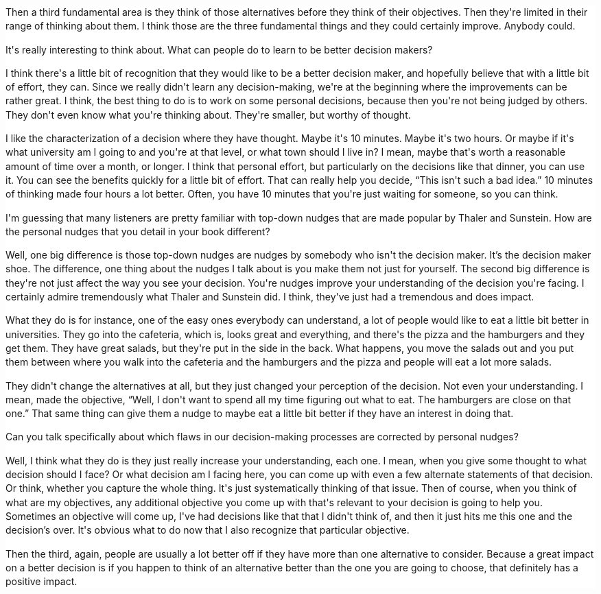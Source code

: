 Then a third fundamental area is they think of those alternatives before they think of their objectives. Then they're limited in their range of thinking about them. I think those are the three fundamental things and they could certainly improve. Anybody could.

It's really interesting to think about. What can people do to learn to be better decision makers?

I think there's a little bit of recognition that they would like to be a better decision maker, and hopefully believe that with a little bit of effort, they can. Since we really didn't learn any decision-making, we're at the beginning where the improvements can be rather great. I think, the best thing to do is to work on some personal decisions, because then you're not being judged by others. They don't even know what you're thinking about. They're smaller, but worthy of thought.

I like the characterization of a decision where they have thought. Maybe it's 10 minutes. Maybe it's two hours. Or maybe if it's what university am I going to and you're at that level, or what town should I live in? I mean, maybe that's worth a reasonable amount of time over a month, or longer. I think that personal effort, but particularly on the decisions like that dinner, you can use it. You can see the benefits quickly for a little bit of effort. That can really help you decide, “This isn't such a bad idea.” 10 minutes of thinking made four hours a lot better. Often, you have 10 minutes that you're just waiting for someone, so you can think.

I'm guessing that many listeners are pretty familiar with top-down nudges that are made popular by Thaler and Sunstein. How are the personal nudges that you detail in your book different?

Well, one big difference is those top-down nudges are nudges by somebody who isn't the decision maker. It’s the decision maker shoe. The difference, one thing about the nudges I talk about is you make them not just for yourself. The second big difference is they're not just affect the way you see your decision. You're nudges improve your understanding of the decision you're facing. I certainly admire tremendously what Thaler and Sunstein did. I think, they've just had a tremendous and does impact.

What they do is for instance, one of the easy ones everybody can understand, a lot of people would like to eat a little bit better in universities. They go into the cafeteria, which is, looks great and everything, and there's the pizza and the hamburgers and they get them. They have great salads, but they're put in the side in the back. What happens, you move the salads out and you put them between where you walk into the cafeteria and the hamburgers and the pizza and people will eat a lot more salads.

They didn't change the alternatives at all, but they just changed your perception of the decision. Not even your understanding. I mean, made the objective, “Well, I don't want to spend all my time figuring out what to eat. The hamburgers are close on that one.” That same thing can give them a nudge to maybe eat a little bit better if they have an interest in doing that.

Can you talk specifically about which flaws in our decision-making processes are corrected by personal nudges?

Well, I think what they do is they just really increase your understanding, each one. I mean, when you give some thought to what decision should I face? Or what decision am I facing here, you can come up with even a few alternate statements of that decision. Or think, whether you capture the whole thing. It's just systematically thinking of that issue. Then of course, when you think of what are my objectives, any additional objective you come up with that's relevant to your decision is going to help you. Sometimes an objective will come up, I've had decisions like that that I didn't think of, and then it just hits me this one and the decision’s over. It's obvious what to do now that I also recognize that particular objective.

Then the third, again, people are usually a lot better off if they have more than one alternative to consider. Because a great impact on a better decision is if you happen to think of an alternative better than the one you are going to choose, that definitely has a positive impact.
